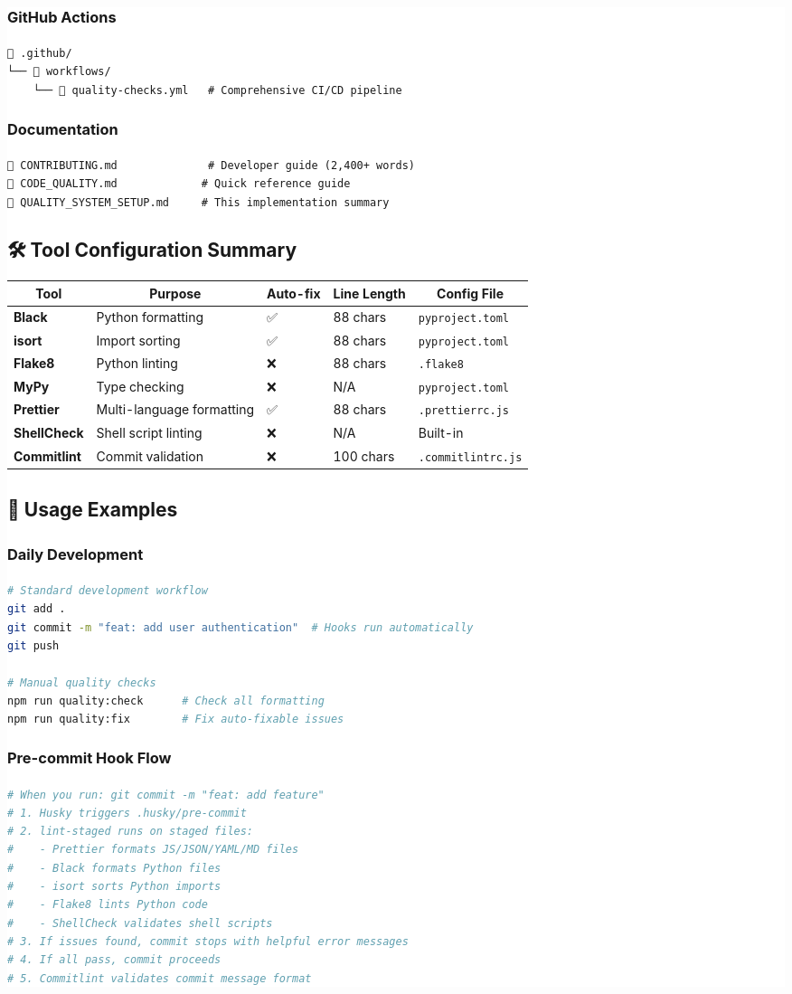 ### GitHub Actions

```
📁 .github/
└── 📁 workflows/
    └── 📄 quality-checks.yml   # Comprehensive CI/CD pipeline
```

### Documentation

```
📄 CONTRIBUTING.md              # Developer guide (2,400+ words)
📄 CODE_QUALITY.md             # Quick reference guide
📄 QUALITY_SYSTEM_SETUP.md     # This implementation summary
```

## 🛠️ Tool Configuration Summary

| Tool           | Purpose                   | Auto-fix | Line Length | Config File        |
| -------------- | ------------------------- | -------- | ----------- | ------------------ |
| **Black**      | Python formatting         | ✅       | 88 chars    | `pyproject.toml`   |
| **isort**      | Import sorting            | ✅       | 88 chars    | `pyproject.toml`   |
| **Flake8**     | Python linting            | ❌       | 88 chars    | `.flake8`          |
| **MyPy**       | Type checking             | ❌       | N/A         | `pyproject.toml`   |
| **Prettier**   | Multi-language formatting | ✅       | 88 chars    | `.prettierrc.js`   |
| **ShellCheck** | Shell script linting      | ❌       | N/A         | Built-in           |
| **Commitlint** | Commit validation         | ❌       | 100 chars   | `.commitlintrc.js` |

## 🚀 Usage Examples

### Daily Development

```bash
# Standard development workflow
git add .
git commit -m "feat: add user authentication"  # Hooks run automatically
git push

# Manual quality checks
npm run quality:check      # Check all formatting
npm run quality:fix        # Fix auto-fixable issues
```

### Pre-commit Hook Flow

```bash
# When you run: git commit -m "feat: add feature"
# 1. Husky triggers .husky/pre-commit
# 2. lint-staged runs on staged files:
#    - Prettier formats JS/JSON/YAML/MD files
#    - Black formats Python files
#    - isort sorts Python imports
#    - Flake8 lints Python code
#    - ShellCheck validates shell scripts
# 3. If issues found, commit stops with helpful error messages
# 4. If all pass, commit proceeds
# 5. Commitlint validates commit message format
```

